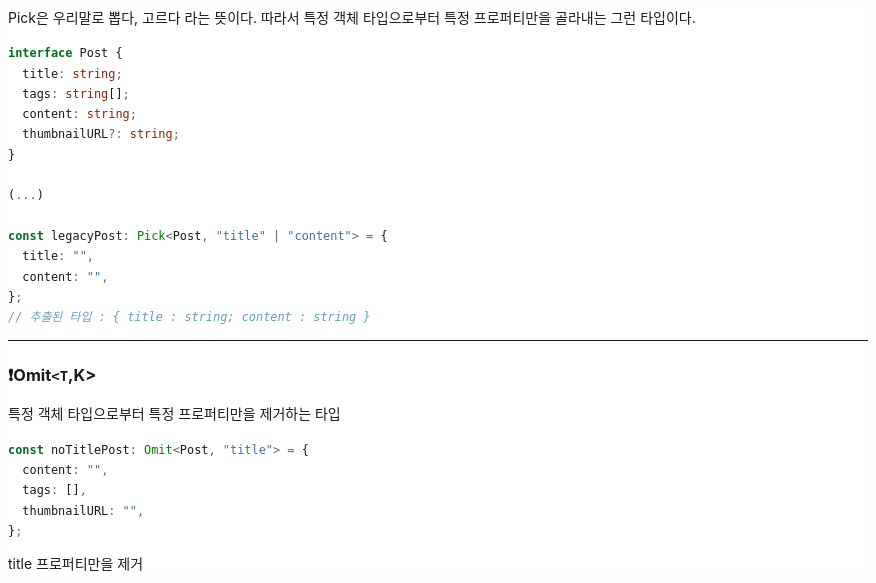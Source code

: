 Pick은 우리말로 뽑다, 고르다 라는 뜻이다. 따라서 특정 객체 타입으로부터 특정 프로퍼티만을 골라내는 그런 타입이다.

```ts
interface Post {
  title: string;
  tags: string[];
  content: string;
  thumbnailURL?: string;
}

(...)

const legacyPost: Pick<Post, "title" | "content"> = {
  title: "",
  content: "",
};
// 추출된 타입 : { title : string; content : string }
```

---

### ❗️Omit`<T`,K>

특정 객체 타입으로부터 특정 프로퍼티만을 제거하는 타입

```ts
const noTitlePost: Omit<Post, "title"> = {
  content: "",
  tags: [],
  thumbnailURL: "",
};
```

title 프로퍼티만을 제거
